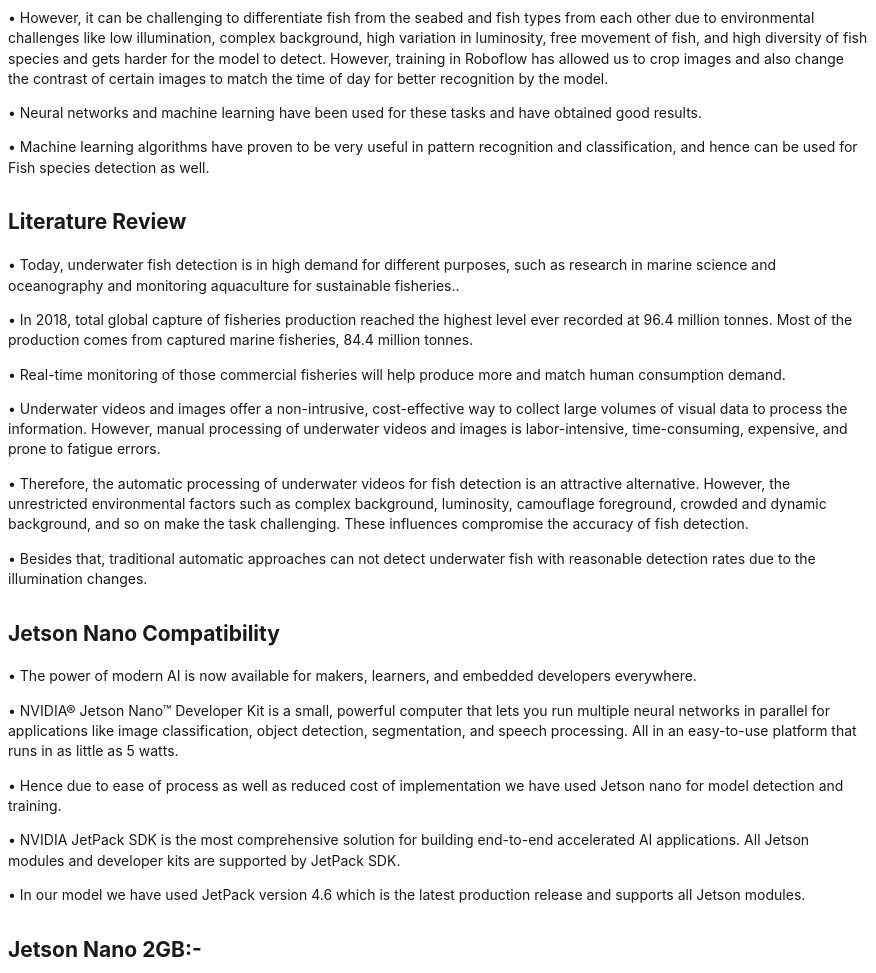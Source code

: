 • However, it can be challenging to differentiate fish from the seabed and fish types from each other due to environmental challenges like low illumination, complex background, high variation in luminosity, free movement of fish, and high diversity of fish species and gets harder for the model to detect. However, training in Roboflow has allowed us to crop images and also change the contrast of certain images to match the time of day for better recognition by the model.
    
• Neural networks and machine learning have been used for these tasks and have obtained good results.
    
• Machine learning algorithms have proven to be very useful in pattern recognition and classification, and hence can be used for Fish species detection as well.
    
## Literature Review

• Today, underwater fish detection is in high demand for different purposes, such as research in marine science and oceanography and monitoring aquaculture for sustainable fisheries..
    
• In 2018, total global capture of fisheries production reached the highest level ever recorded at 96.4 million tonnes. Most of the production comes from captured marine fisheries, 84.4 million tonnes.
    
• Real-time monitoring of those commercial fisheries will help produce more and match human consumption demand. 
    
• Underwater videos and images offer a non-intrusive, cost-effective way to collect large volumes of visual data to process the information. However, manual processing of underwater videos and images is labor-intensive, time-consuming, expensive, and prone to fatigue errors. 
    
• Therefore, the automatic processing of underwater videos for fish detection is an attractive alternative. However, the unrestricted environmental factors such as complex background, luminosity, camouflage foreground, crowded and dynamic background, and so on make the task challenging. These influences compromise the accuracy of fish detection. 
    
• Besides that, traditional automatic approaches can not detect underwater fish with reasonable detection rates due to the illumination changes.

## Jetson Nano Compatibility

• The power of modern AI is now available for makers, learners, and embedded developers everywhere.

• NVIDIA® Jetson Nano™ Developer Kit is a small, powerful computer that lets you run multiple neural networks in parallel for applications like image classification, object detection, segmentation, and speech processing. All in an easy-to-use platform that runs in as little as 5 watts.

• Hence due to ease of process as well as reduced cost of implementation we have used Jetson nano for model detection and training.
   
• NVIDIA JetPack SDK is the most comprehensive solution for building end-to-end accelerated AI applications. All Jetson modules and developer kits are supported by JetPack SDK.

• In our model we have used JetPack version 4.6 which is the latest production release and supports all Jetson modules.

## Jetson Nano 2GB:-
